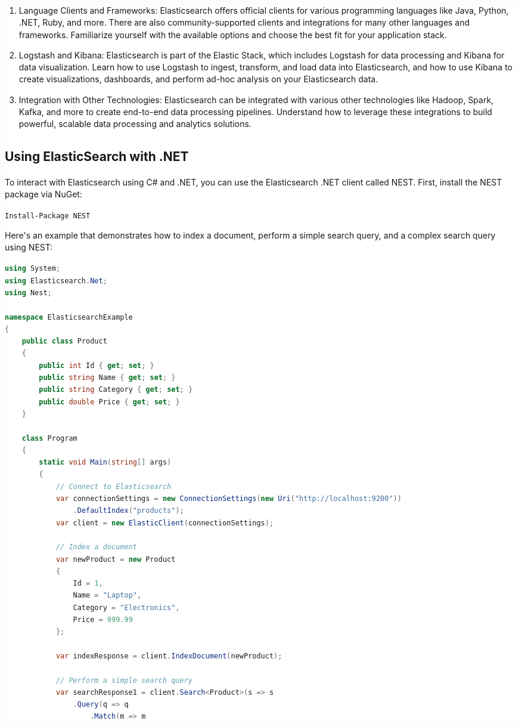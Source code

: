 1. Language Clients and Frameworks: Elasticsearch offers official clients for various programming languages like Java, Python, .NET, Ruby, and more. There are also community-supported clients and integrations for many other languages and frameworks. Familiarize yourself with the available options and choose the best fit for your application stack.

2. Logstash and Kibana: Elasticsearch is part of the Elastic Stack, which includes Logstash for data processing and Kibana for data visualization. Learn how to use Logstash to ingest, transform, and load data into Elasticsearch, and how to use Kibana to create visualizations, dashboards, and perform ad-hoc analysis on your Elasticsearch data.

3. Integration with Other Technologies: Elasticsearch can be integrated with various other technologies like Hadoop, Spark, Kafka, and more to create end-to-end data processing pipelines. Understand how to leverage these integrations to build powerful, scalable data processing and analytics solutions.

## Using ElasticSearch with .NET

To interact with Elasticsearch using C# and .NET, you can use the Elasticsearch .NET client called NEST. First, install the NEST package via NuGet:

```
Install-Package NEST
```

Here's an example that demonstrates how to index a document, perform a simple search query, and a complex search query using NEST:

```csharp
using System;
using Elasticsearch.Net;
using Nest;

namespace ElasticsearchExample
{
    public class Product
    {
        public int Id { get; set; }
        public string Name { get; set; }
        public string Category { get; set; }
        public double Price { get; set; }
    }

    class Program
    {
        static void Main(string[] args)
        {
            // Connect to Elasticsearch
            var connectionSettings = new ConnectionSettings(new Uri("http://localhost:9200"))
                .DefaultIndex("products");
            var client = new ElasticClient(connectionSettings);

            // Index a document
            var newProduct = new Product
            {
                Id = 1,
                Name = "Laptop",
                Category = "Electronics",
                Price = 999.99
            };

            var indexResponse = client.IndexDocument(newProduct);

            // Perform a simple search query
            var searchResponse1 = client.Search<Product>(s => s
                .Query(q => q
                    .Match(m => m
```